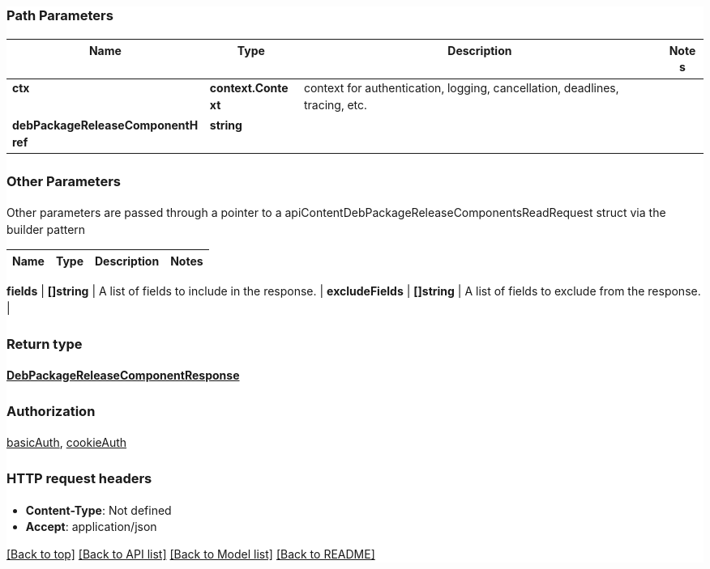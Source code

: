 
### Path Parameters


Name | Type | Description  | Notes
------------- | ------------- | ------------- | -------------
**ctx** | **context.Context** | context for authentication, logging, cancellation, deadlines, tracing, etc.
**debPackageReleaseComponentHref** | **string** |  | 

### Other Parameters

Other parameters are passed through a pointer to a apiContentDebPackageReleaseComponentsReadRequest struct via the builder pattern


Name | Type | Description  | Notes
------------- | ------------- | ------------- | -------------

 **fields** | **[]string** | A list of fields to include in the response. | 
 **excludeFields** | **[]string** | A list of fields to exclude from the response. | 

### Return type

[**DebPackageReleaseComponentResponse**](DebPackageReleaseComponentResponse.md)

### Authorization

[basicAuth](../README.md#basicAuth), [cookieAuth](../README.md#cookieAuth)

### HTTP request headers

- **Content-Type**: Not defined
- **Accept**: application/json

[[Back to top]](#) [[Back to API list]](../README.md#documentation-for-api-endpoints)
[[Back to Model list]](../README.md#documentation-for-models)
[[Back to README]](../README.md)

